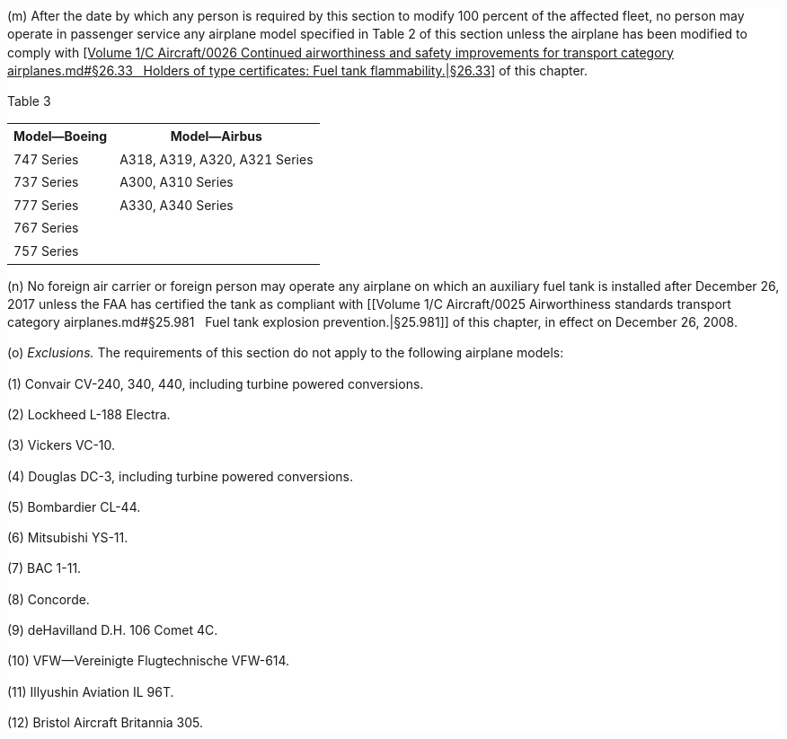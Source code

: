 \(m\) After the date by which any person is required by this section to modify 100 percent of the affected fleet, no person may operate in passenger service any airplane model specified in Table 2 of this section unless the airplane has been modified to comply with [[Volume 1/C Aircraft/0026 Continued airworthiness and safety improvements for transport category airplanes.md#§26.33   Holders of type certificates: Fuel tank flammability.|§26.33]](c) of this chapter.

<div>

<div>

Table 3

</div>

<div>

<table data-border="1" data-cellpadding="1" data-cellspacing="1" data-frame="void" width="100%"><tbody><tr class="header"><th scope="col">Model—Boeing</th><th scope="col">Model—Airbus</th></tr><tr class="odd"><td style="text-align: left;" scope="row">747 Series</td><td style="text-align: left;">A318, A319, A320, A321 Series</td></tr><tr class="even"><td style="text-align: left;" scope="row">737 Series</td><td style="text-align: left;">A300, A310 Series</td></tr><tr class="odd"><td style="text-align: left;" scope="row">777 Series</td><td style="text-align: left;">A330, A340 Series</td></tr><tr class="even"><td style="text-align: left;" scope="row">767 Series</td><td style="text-align: left;"></td></tr><tr class="odd"><td style="text-align: left;" scope="row">757 Series</td><td style="text-align: left;"></td></tr></tbody></table>

</div>

</div>

\(n\) No foreign air carrier or foreign person may operate any airplane on which an auxiliary fuel tank is installed after December 26, 2017 unless the FAA has certified the tank as compliant with [[Volume 1/C Aircraft/0025 Airworthiness standards  transport category airplanes.md#§25.981   Fuel tank explosion prevention.|§25.981]] of this chapter, in effect on December 26, 2008.

\(o\) *Exclusions.* The requirements of this section do not apply to the following airplane models:

\(1\) Convair CV-240, 340, 440, including turbine powered conversions.

\(2\) Lockheed L-188 Electra.

\(3\) Vickers VC-10.

\(4\) Douglas DC-3, including turbine powered conversions.

\(5\) Bombardier CL-44.

\(6\) Mitsubishi YS-11.

\(7\) BAC 1-11.

\(8\) Concorde.

\(9\) deHavilland D.H. 106 Comet 4C.

\(10\) VFW—Vereinigte Flugtechnische VFW-614.

\(11\) Illyushin Aviation IL 96T.

\(12\) Bristol Aircraft Britannia 305.
